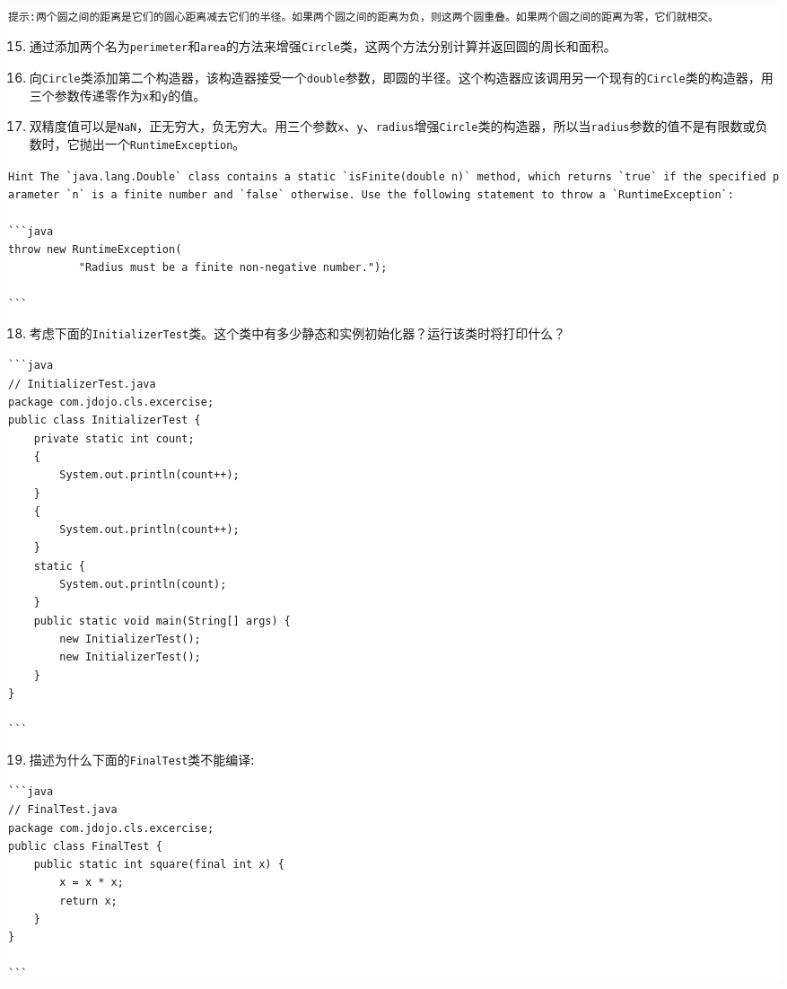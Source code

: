     提示:两个圆之间的距离是它们的圆心距离减去它们的半径。如果两个圆之间的距离为负，则这两个圆重叠。如果两个圆之间的距离为零，它们就相交。

15.  通过添加两个名为`perimeter`和`area`的方法来增强`Circle`类，这两个方法分别计算并返回圆的周长和面积。

16.  向`Circle`类添加第二个构造器，该构造器接受一个`double`参数，即圆的半径。这个构造器应该调用另一个现有的`Circle`类的构造器，用三个参数传递零作为`x`和`y`的值。

17.  双精度值可以是`NaN`，正无穷大，负无穷大。用三个参数`x`、`y`、`radius`增强`Circle`类的构造器，所以当`radius`参数的值不是有限数或负数时，它抛出一个`RuntimeException`。

    Hint The `java.lang.Double` class contains a static `isFinite(double n)` method, which returns `true` if the specified parameter `n` is a finite number and `false` otherwise. Use the following statement to throw a `RuntimeException`:

    ```java
    throw new RuntimeException(
               "Radius must be a finite non-negative number.");

    ```

18.  考虑下面的`InitializerTest`类。这个类中有多少静态和实例初始化器？运行该类时将打印什么？

    ```java
    // InitializerTest.java
    package com.jdojo.cls.excercise;
    public class InitializerTest {
        private static int count;
        {
            System.out.println(count++);
        }
        {
            System.out.println(count++);
        }
        static {
            System.out.println(count);
        }
        public static void main(String[] args) {
            new InitializerTest();
            new InitializerTest();
        }
    }

    ```

19.  描述为什么下面的`FinalTest`类不能编译:

    ```java
    // FinalTest.java
    package com.jdojo.cls.excercise;
    public class FinalTest {
        public static int square(final int x) {
            x = x * x;
            return x;
        }
    }

    ```
